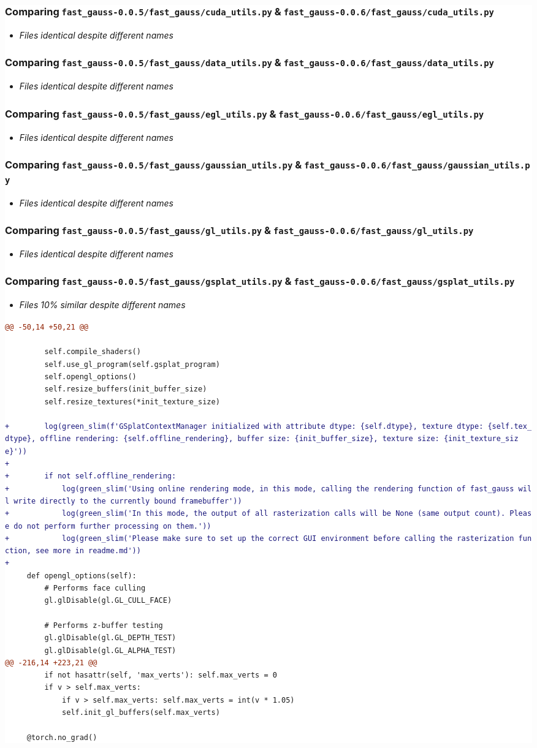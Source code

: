 ### Comparing `fast_gauss-0.0.5/fast_gauss/cuda_utils.py` & `fast_gauss-0.0.6/fast_gauss/cuda_utils.py`

 * *Files identical despite different names*

### Comparing `fast_gauss-0.0.5/fast_gauss/data_utils.py` & `fast_gauss-0.0.6/fast_gauss/data_utils.py`

 * *Files identical despite different names*

### Comparing `fast_gauss-0.0.5/fast_gauss/egl_utils.py` & `fast_gauss-0.0.6/fast_gauss/egl_utils.py`

 * *Files identical despite different names*

### Comparing `fast_gauss-0.0.5/fast_gauss/gaussian_utils.py` & `fast_gauss-0.0.6/fast_gauss/gaussian_utils.py`

 * *Files identical despite different names*

### Comparing `fast_gauss-0.0.5/fast_gauss/gl_utils.py` & `fast_gauss-0.0.6/fast_gauss/gl_utils.py`

 * *Files identical despite different names*

### Comparing `fast_gauss-0.0.5/fast_gauss/gsplat_utils.py` & `fast_gauss-0.0.6/fast_gauss/gsplat_utils.py`

 * *Files 10% similar despite different names*

```diff
@@ -50,14 +50,21 @@
 
         self.compile_shaders()
         self.use_gl_program(self.gsplat_program)
         self.opengl_options()
         self.resize_buffers(init_buffer_size)
         self.resize_textures(*init_texture_size)
 
+        log(green_slim(f'GSplatContextManager initialized with attribute dtype: {self.dtype}, texture dtype: {self.tex_dtype}, offline rendering: {self.offline_rendering}, buffer size: {init_buffer_size}, texture size: {init_texture_size}'))
+
+        if not self.offline_rendering:
+            log(green_slim('Using online rendering mode, in this mode, calling the rendering function of fast_gauss will write directly to the currently bound framebuffer'))
+            log(green_slim('In this mode, the output of all rasterization calls will be None (same output count). Please do not perform further processing on them.'))
+            log(green_slim('Please make sure to set up the correct GUI environment before calling the rasterization function, see more in readme.md'))
+
     def opengl_options(self):
         # Performs face culling
         gl.glDisable(gl.GL_CULL_FACE)
 
         # Performs z-buffer testing
         gl.glDisable(gl.GL_DEPTH_TEST)
         gl.glDisable(gl.GL_ALPHA_TEST)
@@ -216,14 +223,21 @@
         if not hasattr(self, 'max_verts'): self.max_verts = 0
         if v > self.max_verts:
             if v > self.max_verts: self.max_verts = int(v * 1.05)
             self.init_gl_buffers(self.max_verts)
 
     @torch.no_grad()
```